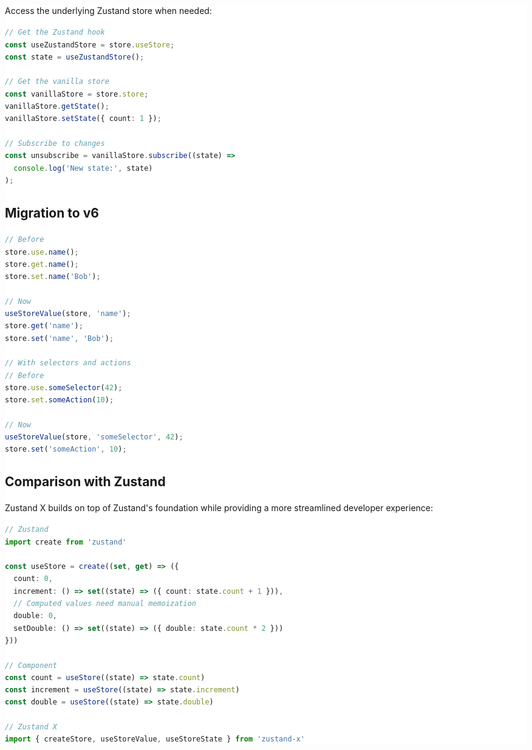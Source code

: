 Access the underlying Zustand store when needed:

```ts
// Get the Zustand hook
const useZustandStore = store.useStore;
const state = useZustandStore();

// Get the vanilla store
const vanillaStore = store.store;
vanillaStore.getState();
vanillaStore.setState({ count: 1 });

// Subscribe to changes
const unsubscribe = vanillaStore.subscribe((state) =>
  console.log('New state:', state)
);
```

## Migration to v6

```ts
// Before
store.use.name();
store.get.name();
store.set.name('Bob');

// Now
useStoreValue(store, 'name');
store.get('name');
store.set('name', 'Bob');

// With selectors and actions
// Before
store.use.someSelector(42);
store.set.someAction(10);

// Now
useStoreValue(store, 'someSelector', 42);
store.set('someAction', 10);
```

## Comparison with Zustand

Zustand X builds on top of Zustand's foundation while providing a more streamlined developer experience:

```ts
// Zustand
import create from 'zustand'

const useStore = create((set, get) => ({
  count: 0,
  increment: () => set((state) => ({ count: state.count + 1 })),
  // Computed values need manual memoization
  double: 0,
  setDouble: () => set((state) => ({ double: state.count * 2 }))
}))

// Component
const count = useStore((state) => state.count)
const increment = useStore((state) => state.increment)
const double = useStore((state) => state.double)

// Zustand X
import { createStore, useStoreValue, useStoreState } from 'zustand-x'
```